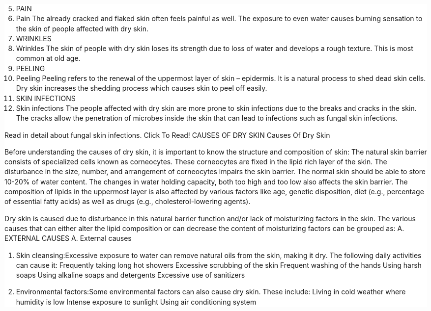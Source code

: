 5. PAIN
5. Pain
The already cracked and flaked skin often feels painful as well. The exposure to even water causes burning sensation to the skin of people affected with dry skin.
6. WRINKLES
6. Wrinkles
The skin of people with dry skin loses its strength due to loss of water and develops a rough texture. This is most common at old age.
7. PEELING
7. Peeling
Peeling refers to the renewal of the uppermost layer of skin – epidermis. It is a natural process to shed dead skin cells. Dry skin increases the shedding process which causes skin to peel off easily.
8. SKIN INFECTIONS
8. Skin infections
The people affected with dry skin are more prone to skin infections due to the breaks and cracks in the skin. The cracks allow the penetration of microbes inside the skin that can lead to infections such as fungal skin infections.

Read in detail about fungal skin infections.
Click To Read!
CAUSES OF DRY SKIN
Causes Of Dry Skin

Before understanding the causes of dry skin, it is important to know the structure and composition of skin:
The natural skin barrier consists of specialized cells known as corneocytes. These corneocytes are fixed in the lipid rich layer of the skin. The disturbance in the size, number, and arrangement of corneocytes impairs the skin barrier.
The normal skin should be able to store 10-20% of water content. The changes in water holding capacity, both too high and too low also affects the skin barrier.
The composition of lipids in the uppermost layer is also affected by various factors like age, genetic disposition, diet (e.g., percentage of essential fatty acids) as well as drugs (e.g., cholesterol-lowering agents).

Dry skin is caused due to disturbance in this natural barrier function and/or lack of moisturizing factors in the skin. The various causes that can either alter the lipid composition or can decrease the content of moisturizing factors can be grouped as:
A. EXTERNAL CAUSES
A. External causes

1. Skin cleansing:Excessive exposure to water can remove natural oils from the skin, making it dry. The following daily activities can cause it:
Frequently taking long hot showers
Excessive scrubbing of the skin
Frequent washing of the hands
Using harsh soaps
Using alkaline soaps and detergents
Excessive use of sanitizers

2. Environmental factors:Some environmental factors can also cause dry skin. These include:
Living in cold weather where humidity is low
Intense exposure to sunlight
Using air conditioning system
